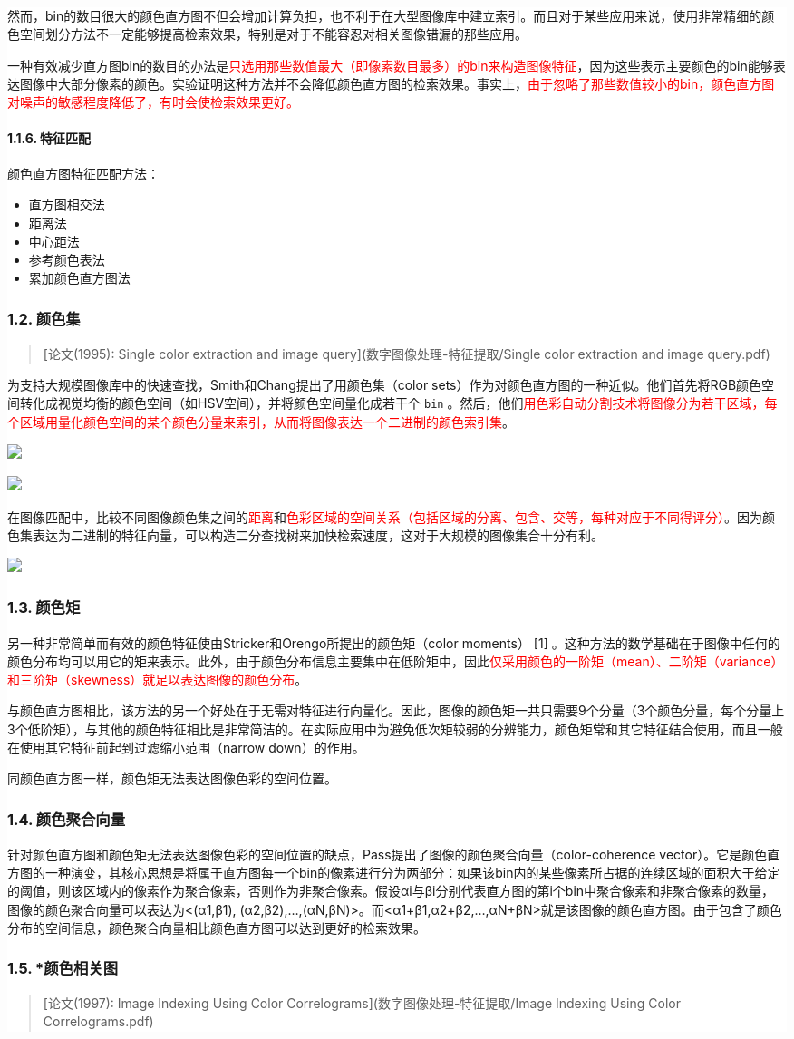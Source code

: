 然而，bin的数目很大的颜色直方图不但会增加计算负担，也不利于在大型图像库中建立索引。而且对于某些应用来说，使用非常精细的颜色空间划分方法不一定能够提高检索效果，特别是对于不能容忍对相关图像错漏的那些应用。

一种有效减少直方图bin的数目的办法是<font color=#FF0000>只选用那些数值最大（即像素数目最多）的bin来构造图像特征</font>，因为这些表示主要颜色的bin能够表达图像中大部分像素的颜色。实验证明这种方法并不会降低颜色直方图的检索效果。事实上，<font color=#FF0000>由于忽略了那些数值较小的bin，颜色直方图对噪声的敏感程度降低了，有时会使检索效果更好。</font>

#### 1.1.6. 特征匹配

颜色直方图特征匹配方法：

+ 直方图相交法
+ 距离法
+ 中心距法
+ 参考颜色表法
+ 累加颜色直方图法

### 1.2. 颜色集
> [论文(1995): Single color extraction and image query](数字图像处理-特征提取/Single color extraction and image query.pdf)

为支持大规模图像库中的快速查找，Smith和Chang提出了用颜色集（color sets）作为对颜色直方图的一种近似。他们首先将RGB颜色空间转化成视觉均衡的颜色空间（如HSV空间），并将颜色空间量化成若干个 `bin` 。然后，他们<font color=#FF0000>用色彩自动分割技术将图像分为若干区域，每个区域用量化颜色空间的某个颜色分量来索引，从而将图像表达一个二进制的颜色索引集</font>。

![](https://img2020.cnblogs.com/blog/2039866/202006/2039866-20200615141800986-773353840.jpg) 

![](https://img2020.cnblogs.com/blog/2039866/202006/2039866-20200615141801200-1128723574.jpg) 

在图像匹配中，比较不同图像颜色集之间的<font color=#FF0000>距离</font>和<font color=#FF0000>色彩区域的空间关系（包括区域的分离、包含、交等，每种对应于不同得评分）</font>。因为颜色集表达为二进制的特征向量，可以构造二分查找树来加快检索速度，这对于大规模的图像集合十分有利。

![](https://img2020.cnblogs.com/blog/2039866/202006/2039866-20200615141801449-414539927.jpg) 

### 1.3. 颜色矩

另一种非常简单而有效的颜色特征使由Stricker和Orengo所提出的颜色矩（color moments） [1]  。这种方法的数学基础在于图像中任何的颜色分布均可以用它的矩来表示。此外，由于颜色分布信息主要集中在低阶矩中，因此<font color=#FF0000>仅采用颜色的一阶矩（mean）、二阶矩（variance）和三阶矩（skewness）就足以表达图像的颜色分布</font>。

与颜色直方图相比，该方法的另一个好处在于无需对特征进行向量化。因此，图像的颜色矩一共只需要9个分量（3个颜色分量，每个分量上3个低阶矩），与其他的颜色特征相比是非常简洁的。在实际应用中为避免低次矩较弱的分辨能力，颜色矩常和其它特征结合使用，而且一般在使用其它特征前起到过滤缩小范围（narrow down）的作用。

同颜色直方图一样，颜色矩无法表达图像色彩的空间位置。

### 1.4. 颜色聚合向量

针对颜色直方图和颜色矩无法表达图像色彩的空间位置的缺点，Pass提出了图像的颜色聚合向量（color-coherence vector）。它是颜色直方图的一种演变，其核心思想是将属于直方图每一个bin的像素进行分为两部分：如果该bin内的某些像素所占据的连续区域的面积大于给定的阈值，则该区域内的像素作为聚合像素，否则作为非聚合像素。假设αi与βi分别代表直方图的第i个bin中聚合像素和非聚合像素的数量，图像的颜色聚合向量可以表达为<(α1,β1), (α2,β2),…,(αN,βN)>。而<α1+β1,α2+β2,…,αN+βN>就是该图像的颜色直方图。由于包含了颜色分布的空间信息，颜色聚合向量相比颜色直方图可以达到更好的检索效果。

### 1.5. \*颜色相关图
> [论文(1997): Image Indexing Using Color Correlograms](数字图像处理-特征提取/Image Indexing Using Color Correlograms.pdf)

